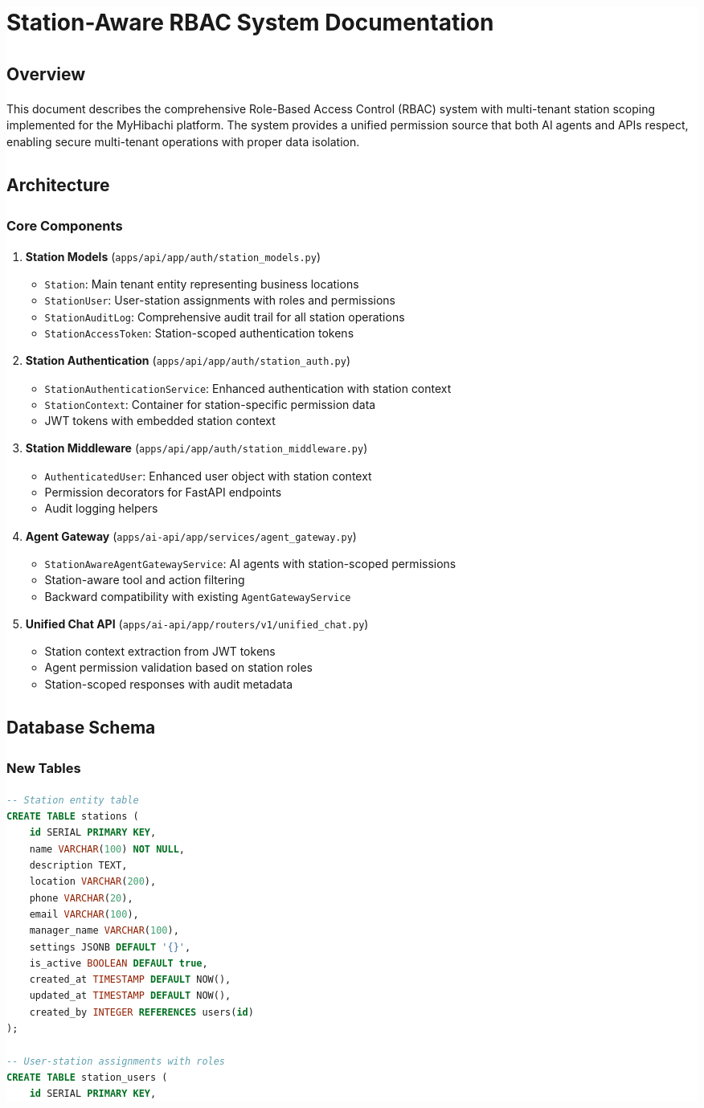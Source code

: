# Station-Aware RBAC System Documentation

## Overview

This document describes the comprehensive Role-Based Access Control (RBAC) system with multi-tenant station scoping implemented for the MyHibachi platform. The system provides a unified permission source that both AI agents and APIs respect, enabling secure multi-tenant operations with proper data isolation.

## Architecture

### Core Components

1. **Station Models** (`apps/api/app/auth/station_models.py`)
   - `Station`: Main tenant entity representing business locations
   - `StationUser`: User-station assignments with roles and permissions
   - `StationAuditLog`: Comprehensive audit trail for all station operations
   - `StationAccessToken`: Station-scoped authentication tokens

2. **Station Authentication** (`apps/api/app/auth/station_auth.py`)
   - `StationAuthenticationService`: Enhanced authentication with station context
   - `StationContext`: Container for station-specific permission data
   - JWT tokens with embedded station context

3. **Station Middleware** (`apps/api/app/auth/station_middleware.py`)
   - `AuthenticatedUser`: Enhanced user object with station context
   - Permission decorators for FastAPI endpoints
   - Audit logging helpers

4. **Agent Gateway** (`apps/ai-api/app/services/agent_gateway.py`)
   - `StationAwareAgentGatewayService`: AI agents with station-scoped permissions
   - Station-aware tool and action filtering
   - Backward compatibility with existing `AgentGatewayService`

5. **Unified Chat API** (`apps/ai-api/app/routers/v1/unified_chat.py`)
   - Station context extraction from JWT tokens
   - Agent permission validation based on station roles
   - Station-scoped responses with audit metadata

## Database Schema

### New Tables

```sql
-- Station entity table
CREATE TABLE stations (
    id SERIAL PRIMARY KEY,
    name VARCHAR(100) NOT NULL,
    description TEXT,
    location VARCHAR(200),
    phone VARCHAR(20),
    email VARCHAR(100),
    manager_name VARCHAR(100),
    settings JSONB DEFAULT '{}',
    is_active BOOLEAN DEFAULT true,
    created_at TIMESTAMP DEFAULT NOW(),
    updated_at TIMESTAMP DEFAULT NOW(),
    created_by INTEGER REFERENCES users(id)
);

-- User-station assignments with roles
CREATE TABLE station_users (
    id SERIAL PRIMARY KEY,
```